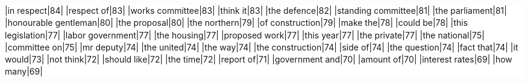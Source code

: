 |in respect|84|
|respect of|83|
|works committee|83|
|think it|83|
|the defence|82|
|standing committee|81|
|the parliament|81|
|honourable gentleman|80|
|the proposal|80|
|the northern|79|
|of construction|79|
|make the|78|
|could be|78|
|this legislation|77|
|labor government|77|
|the housing|77|
|proposed work|77|
|this year|77|
|the private|77|
|the national|75|
|committee on|75|
|mr deputy|74|
|the united|74|
|the way|74|
|the construction|74|
|side of|74|
|the question|74|
|fact that|74|
|it would|73|
|not think|72|
|should like|72|
|the time|72|
|report of|71|
|government and|70|
|amount of|70|
|interest rates|69|
|how many|69|